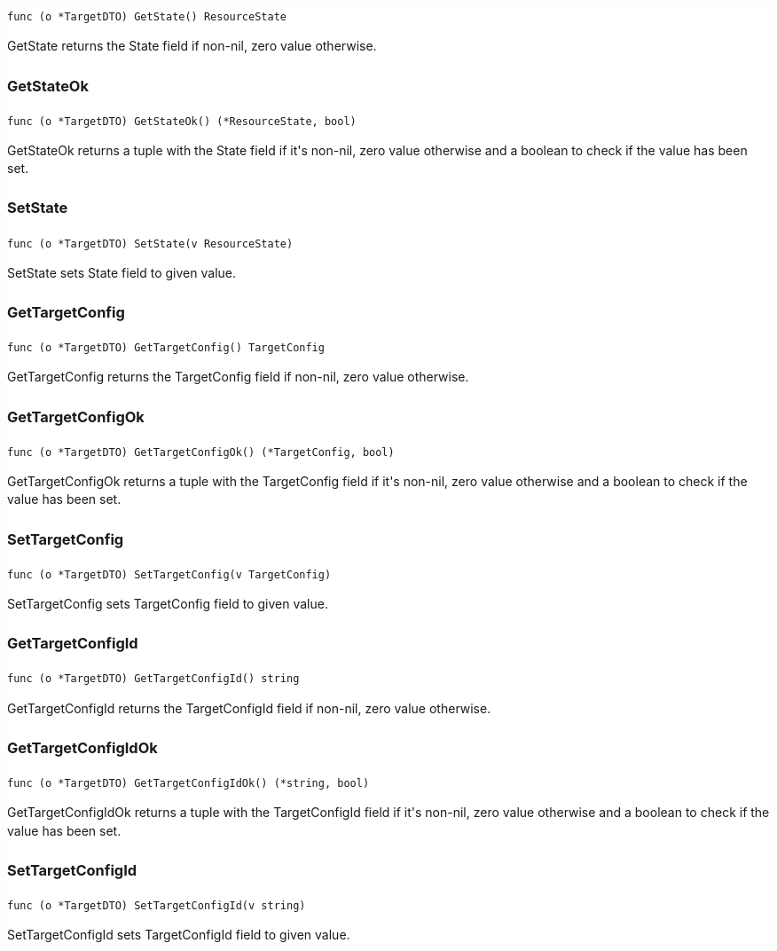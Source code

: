 `func (o *TargetDTO) GetState() ResourceState`

GetState returns the State field if non-nil, zero value otherwise.

### GetStateOk

`func (o *TargetDTO) GetStateOk() (*ResourceState, bool)`

GetStateOk returns a tuple with the State field if it's non-nil, zero value otherwise
and a boolean to check if the value has been set.

### SetState

`func (o *TargetDTO) SetState(v ResourceState)`

SetState sets State field to given value.


### GetTargetConfig

`func (o *TargetDTO) GetTargetConfig() TargetConfig`

GetTargetConfig returns the TargetConfig field if non-nil, zero value otherwise.

### GetTargetConfigOk

`func (o *TargetDTO) GetTargetConfigOk() (*TargetConfig, bool)`

GetTargetConfigOk returns a tuple with the TargetConfig field if it's non-nil, zero value otherwise
and a boolean to check if the value has been set.

### SetTargetConfig

`func (o *TargetDTO) SetTargetConfig(v TargetConfig)`

SetTargetConfig sets TargetConfig field to given value.


### GetTargetConfigId

`func (o *TargetDTO) GetTargetConfigId() string`

GetTargetConfigId returns the TargetConfigId field if non-nil, zero value otherwise.

### GetTargetConfigIdOk

`func (o *TargetDTO) GetTargetConfigIdOk() (*string, bool)`

GetTargetConfigIdOk returns a tuple with the TargetConfigId field if it's non-nil, zero value otherwise
and a boolean to check if the value has been set.

### SetTargetConfigId

`func (o *TargetDTO) SetTargetConfigId(v string)`

SetTargetConfigId sets TargetConfigId field to given value.
